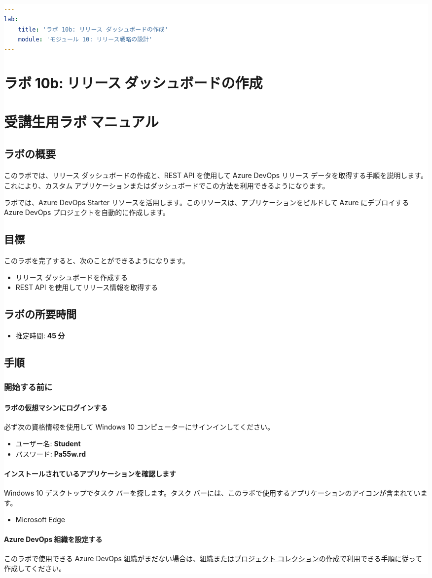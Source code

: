 ```yaml
---
lab:
    title: 'ラボ 10b: リリース ダッシュボードの作成'
    module: 'モジュール 10: リリース戦略の設計'
---
```


# ラボ 10b: リリース ダッシュボードの作成
# 受講生用ラボ マニュアル

## ラボの概要

このラボでは、リリース ダッシュボードの作成と、REST API を使用して Azure DevOps リリース データを取得する手順を説明します。これにより、カスタム アプリケーションまたはダッシュボードでこの方法を利用できるようになります。

ラボでは、Azure DevOps Starter リソースを活用します。このリソースは、アプリケーションをビルドして Azure にデプロイする Azure DevOps プロジェクトを自動的に作成します。 

## 目標

このラボを完了すると、次のことができるようになります。

- リリース ダッシュボードを作成する
- REST API を使用してリリース情報を取得する

## ラボの所要時間

-   推定時間: **45 分**

## 手順

### 開始する前に

#### ラボの仮想マシンにログインする

必ず次の資格情報を使用して Windows 10 コンピューターにサインインしてください。
    
-   ユーザー名: **Student**
-   パスワード: **Pa55w.rd**

#### インストールされているアプリケーションを確認します

Windows 10 デスクトップでタスク バーを探します。タスク バーには、このラボで使用するアプリケーションのアイコンが含まれています。
    
-   Microsoft Edge

#### Azure DevOps 組織を設定する

このラボで使用できる Azure DevOps 組織がまだない場合は、[組織またはプロジェクト コレクションの作成](https://docs.microsoft.com/ja-jp/azure/devops/organizations/accounts/create-organization?view=azure-devops)で利用できる手順に従って作成してください。
